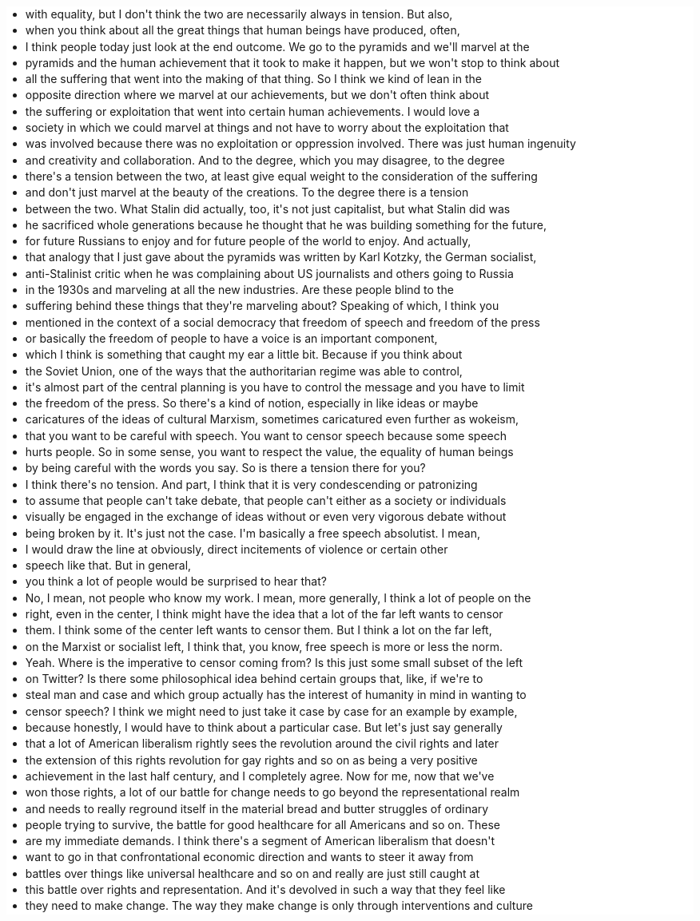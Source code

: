 *  with equality, but I don't think the two are necessarily always in tension. But also,
*  when you think about all the great things that human beings have produced, often,
*  I think people today just look at the end outcome. We go to the pyramids and we'll marvel at the
*  pyramids and the human achievement that it took to make it happen, but we won't stop to think about
*  all the suffering that went into the making of that thing. So I think we kind of lean in the
*  opposite direction where we marvel at our achievements, but we don't often think about
*  the suffering or exploitation that went into certain human achievements. I would love a
*  society in which we could marvel at things and not have to worry about the exploitation that
*  was involved because there was no exploitation or oppression involved. There was just human ingenuity
*  and creativity and collaboration. And to the degree, which you may disagree, to the degree
*  there's a tension between the two, at least give equal weight to the consideration of the suffering
*  and don't just marvel at the beauty of the creations. To the degree there is a tension
*  between the two. What Stalin did actually, too, it's not just capitalist, but what Stalin did was
*  he sacrificed whole generations because he thought that he was building something for the future,
*  for future Russians to enjoy and for future people of the world to enjoy. And actually,
*  that analogy that I just gave about the pyramids was written by Karl Kotzky, the German socialist,
*  anti-Stalinist critic when he was complaining about US journalists and others going to Russia
*  in the 1930s and marveling at all the new industries. Are these people blind to the
*  suffering behind these things that they're marveling about? Speaking of which, I think you
*  mentioned in the context of a social democracy that freedom of speech and freedom of the press
*  or basically the freedom of people to have a voice is an important component,
*  which I think is something that caught my ear a little bit. Because if you think about
*  the Soviet Union, one of the ways that the authoritarian regime was able to control,
*  it's almost part of the central planning is you have to control the message and you have to limit
*  the freedom of the press. So there's a kind of notion, especially in like ideas or maybe
*  caricatures of the ideas of cultural Marxism, sometimes caricatured even further as wokeism,
*  that you want to be careful with speech. You want to censor speech because some speech
*  hurts people. So in some sense, you want to respect the value, the equality of human beings
*  by being careful with the words you say. So is there a tension there for you?
*  I think there's no tension. And part, I think that it is very condescending or patronizing
*  to assume that people can't take debate, that people can't either as a society or individuals
*  visually be engaged in the exchange of ideas without or even very vigorous debate without
*  being broken by it. It's just not the case. I'm basically a free speech absolutist. I mean,
*  I would draw the line at obviously, direct incitements of violence or certain other
*  speech like that. But in general,
*  you think a lot of people would be surprised to hear that?
*  No, I mean, not people who know my work. I mean, more generally, I think a lot of people on the
*  right, even in the center, I think might have the idea that a lot of the far left wants to censor
*  them. I think some of the center left wants to censor them. But I think a lot on the far left,
*  on the Marxist or socialist left, I think that, you know, free speech is more or less the norm.
*  Yeah. Where is the imperative to censor coming from? Is this just some small subset of the left
*  on Twitter? Is there some philosophical idea behind certain groups that, like, if we're to
*  steal man and case and which group actually has the interest of humanity in mind in wanting to
*  censor speech? I think we might need to just take it case by case for an example by example,
*  because honestly, I would have to think about a particular case. But let's just say generally
*  that a lot of American liberalism rightly sees the revolution around the civil rights and later
*  the extension of this rights revolution for gay rights and so on as being a very positive
*  achievement in the last half century, and I completely agree. Now for me, now that we've
*  won those rights, a lot of our battle for change needs to go beyond the representational realm
*  and needs to really reground itself in the material bread and butter struggles of ordinary
*  people trying to survive, the battle for good healthcare for all Americans and so on. These
*  are my immediate demands. I think there's a segment of American liberalism that doesn't
*  want to go in that confrontational economic direction and wants to steer it away from
*  battles over things like universal healthcare and so on and really are just still caught at
*  this battle over rights and representation. And it's devolved in such a way that they feel like
*  they need to make change. The way they make change is only through interventions and culture